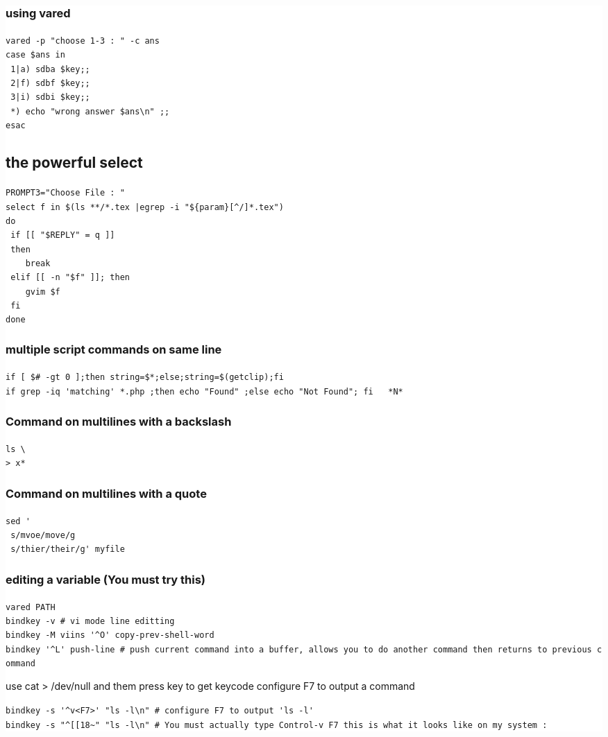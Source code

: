 ### using vared
```
vared -p "choose 1-3 : " -c ans
case $ans in
 1|a) sdba $key;;
 2|f) sdbf $key;;
 3|i) sdbi $key;;
 *) echo "wrong answer $ans\n" ;;
esac
```

## the powerful select
```
PROMPT3="Choose File : "
select f in $(ls **/*.tex |egrep -i "${param}[^/]*.tex")
do
 if [[ "$REPLY" = q ]]
 then
    break
 elif [[ -n "$f" ]]; then
    gvim $f
 fi
done
```

### multiple script commands on same line
```
if [ $# -gt 0 ];then string=$*;else;string=$(getclip);fi
if grep -iq 'matching' *.php ;then echo "Found" ;else echo "Not Found"; fi   *N*
```
### Command on multilines with a backslash
```
ls \
> x*
```
### Command on multilines with a quote
```
sed '
 s/mvoe/move/g
 s/thier/their/g' myfile
```

### editing a variable (You must try this)

```
vared PATH
bindkey -v # vi mode line editting
bindkey -M viins '^O' copy-prev-shell-word
bindkey '^L' push-line # push current command into a buffer, allows you to do another command then returns to previous command
```
 use cat > /dev/null and them press key to get keycode
configure F7 to output a command
```
bindkey -s '^v<F7>' "ls -l\n" # configure F7 to output 'ls -l' 
bindkey -s "^[[18~" "ls -l\n" # You must actually type Control-v F7 this is what it looks like on my system : 
```
